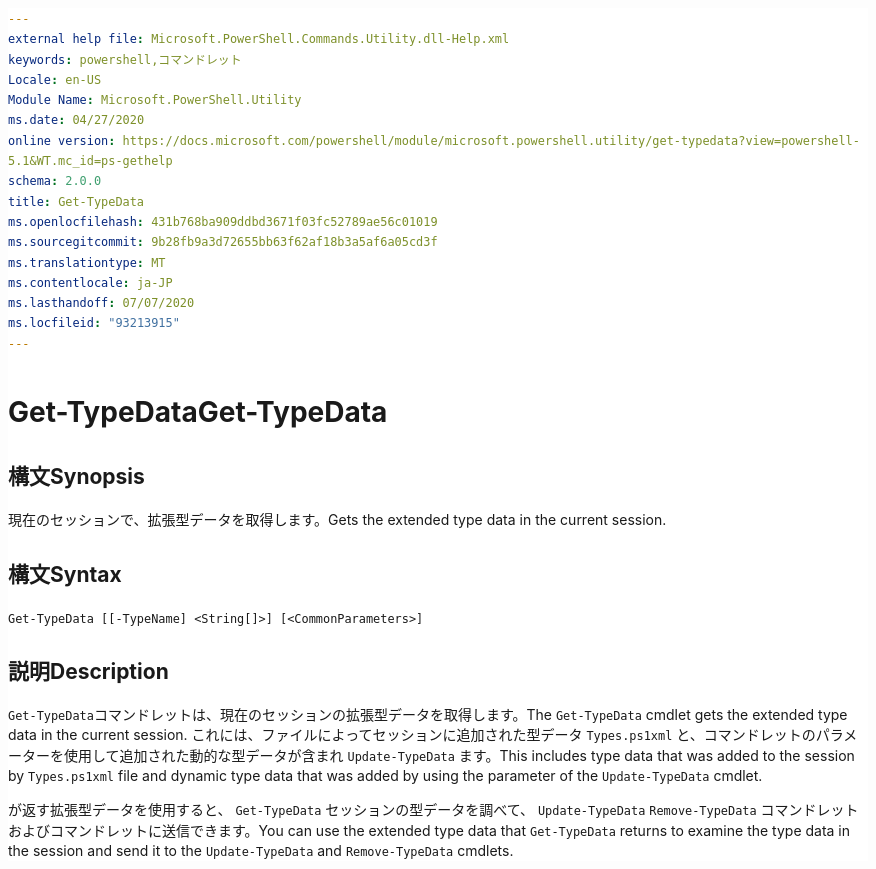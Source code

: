 ```yaml
---
external help file: Microsoft.PowerShell.Commands.Utility.dll-Help.xml
keywords: powershell,コマンドレット
Locale: en-US
Module Name: Microsoft.PowerShell.Utility
ms.date: 04/27/2020
online version: https://docs.microsoft.com/powershell/module/microsoft.powershell.utility/get-typedata?view=powershell-5.1&WT.mc_id=ps-gethelp
schema: 2.0.0
title: Get-TypeData
ms.openlocfilehash: 431b768ba909ddbd3671f03fc52789ae56c01019
ms.sourcegitcommit: 9b28fb9a3d72655bb63f62af18b3a5af6a05cd3f
ms.translationtype: MT
ms.contentlocale: ja-JP
ms.lasthandoff: 07/07/2020
ms.locfileid: "93213915"
---
```

# <span data-ttu-id="cff8c-103">Get-TypeData</span><span class="sxs-lookup"><span data-stu-id="cff8c-103">Get-TypeData</span></span>

## <span data-ttu-id="cff8c-104">構文</span><span class="sxs-lookup"><span data-stu-id="cff8c-104">Synopsis</span></span>
<span data-ttu-id="cff8c-105">現在のセッションで、拡張型データを取得します。</span><span class="sxs-lookup"><span data-stu-id="cff8c-105">Gets the extended type data in the current session.</span></span>

## <span data-ttu-id="cff8c-106">構文</span><span class="sxs-lookup"><span data-stu-id="cff8c-106">Syntax</span></span>

```
Get-TypeData [[-TypeName] <String[]>] [<CommonParameters>]
```

## <span data-ttu-id="cff8c-107">説明</span><span class="sxs-lookup"><span data-stu-id="cff8c-107">Description</span></span>

<span data-ttu-id="cff8c-108">`Get-TypeData`コマンドレットは、現在のセッションの拡張型データを取得します。</span><span class="sxs-lookup"><span data-stu-id="cff8c-108">The `Get-TypeData` cmdlet gets the extended type data in the current session.</span></span> <span data-ttu-id="cff8c-109">これには、ファイルによってセッションに追加された型データ `Types.ps1xml` と、コマンドレットのパラメーターを使用して追加された動的な型データが含まれ `Update-TypeData` ます。</span><span class="sxs-lookup"><span data-stu-id="cff8c-109">This includes type data that was added to the session by `Types.ps1xml` file and dynamic type data that was added by using the parameter of the `Update-TypeData` cmdlet.</span></span>

<span data-ttu-id="cff8c-110">が返す拡張型データを使用すると、 `Get-TypeData` セッションの型データを調べて、 `Update-TypeData` `Remove-TypeData` コマンドレットおよびコマンドレットに送信できます。</span><span class="sxs-lookup"><span data-stu-id="cff8c-110">You can use the extended type data that `Get-TypeData` returns to examine the type data in the session and send it to the `Update-TypeData` and `Remove-TypeData` cmdlets.</span></span>
